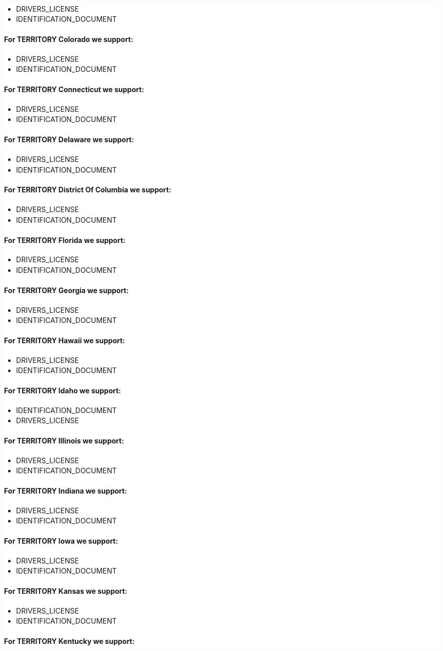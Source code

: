 - DRIVERS_LICENSE
- IDENTIFICATION_DOCUMENT
#### For TERRITORY Colorado we support:

- DRIVERS_LICENSE
- IDENTIFICATION_DOCUMENT
#### For TERRITORY Connecticut we support:

- DRIVERS_LICENSE
- IDENTIFICATION_DOCUMENT

#### For TERRITORY Delaware we support:

- DRIVERS_LICENSE
- IDENTIFICATION_DOCUMENT
#### For TERRITORY District Of Columbia we support:

- DRIVERS_LICENSE
- IDENTIFICATION_DOCUMENT
#### For TERRITORY Florida we support:

- DRIVERS_LICENSE
- IDENTIFICATION_DOCUMENT
#### For TERRITORY Georgia we support:

- DRIVERS_LICENSE
- IDENTIFICATION_DOCUMENT
#### For TERRITORY Hawaii we support:

- DRIVERS_LICENSE
- IDENTIFICATION_DOCUMENT
#### For TERRITORY Idaho we support:

- IDENTIFICATION_DOCUMENT
- DRIVERS_LICENSE
#### For TERRITORY Illinois we support:

- DRIVERS_LICENSE
- IDENTIFICATION_DOCUMENT
#### For TERRITORY Indiana we support:

- DRIVERS_LICENSE
- IDENTIFICATION_DOCUMENT
#### For TERRITORY Iowa we support:

- DRIVERS_LICENSE
- IDENTIFICATION_DOCUMENT
#### For TERRITORY Kansas we support:

- DRIVERS_LICENSE
- IDENTIFICATION_DOCUMENT
#### For TERRITORY Kentucky we support:
